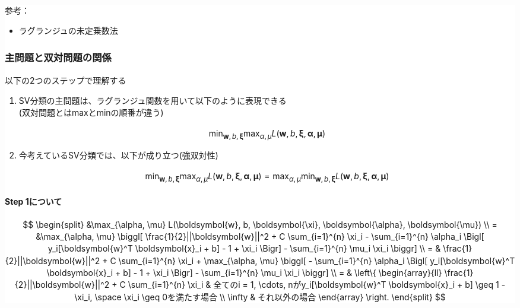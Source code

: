 参考：  

+ ラグランジュの未定乗数法

### 主問題と双対問題の関係  

以下の2つのステップで理解する

1. SV分類の主問題は、ラグランジュ関数を用いて以下のように表現できる  
    (双対問題とはmaxとminの順番が違う)  

    $$
        \min_{\boldsymbol{w}, b, \boldsymbol{\xi}} \max_{\alpha, \mu} L(\boldsymbol{w}, b, \boldsymbol{\xi}, \boldsymbol{\alpha}, \boldsymbol{\mu})
    $$  

1. 今考えているSV分類では、以下が成り立つ(強双対性)  

    $$
        \min_{\boldsymbol{w}, b, \boldsymbol{\xi}} \max_{\alpha, \mu} L(\boldsymbol{w}, b, \boldsymbol{\xi}, \boldsymbol{\alpha}, \boldsymbol{\mu}) =
        \max_{\alpha, \mu} \min_{\boldsymbol{w}, b, \boldsymbol{\xi}} L(\boldsymbol{w}, b, \boldsymbol{\xi}, \boldsymbol{\alpha}, \boldsymbol{\mu})
    $$

#### Step 1について  

$$
    \begin{split}
        &\max_{\alpha, \mu} L(\boldsymbol{w}, b, \boldsymbol{\xi}, \boldsymbol{\alpha}, \boldsymbol{\mu})  \\  
        = &\max_{\alpha, \mu} 
        \biggl[ 
            \frac{1}{2}||\boldsymbol{w}||^2 + C \sum_{i=1}^{n} \xi_i - \sum_{i=1}^{n} \alpha_i 
            \Bigl[
                    y_i[\boldsymbol{w}^T \boldsymbol{x}_i + b] - 1 + \xi_i
            \Bigr]
            - \sum_{i=1}^{n} \mu_i \xi_i 
        \biggr] \\  
        = & \frac{1}{2}||\boldsymbol{w}||^2 + C \sum_{i=1}^{n} \xi_i + \max_{\alpha, \mu}
        \biggl[
            - \sum_{i=1}^{n} \alpha_i 
            \Bigl[
                    y_i[\boldsymbol{w}^T \boldsymbol{x}_i + b] - 1 + \xi_i
            \Bigr]
            - \sum_{i=1}^{n} \mu_i \xi_i 
        \biggr] \\  
        = & \left\{
            \begin{array}{ll}
                \frac{1}{2}||\boldsymbol{w}||^2 + C \sum_{i=1}^{n} \xi_i & 全てのi = 1, \cdots, nがy_i[\boldsymbol{w}^T \boldsymbol{x}_i + b] \geq 1 - \xi_i, \space \xi_i \geq 0を満たす場合 \\
                \infty & それ以外の場合
            \end{array}
        \right.
    \end{split}
$$
